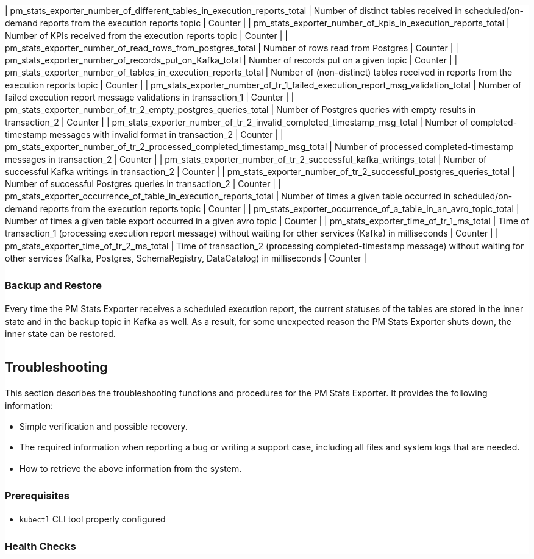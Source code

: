 | pm_stats_exporter_number_of_different_tables_in_execution_reports_total       | Number of distinct tables received in scheduled/on-demand reports from the execution reports topic                                                               | Counter     |
| pm_stats_exporter_number_of_kpis_in_execution_reports_total                   | Number of KPIs received from the execution reports topic                                                                                                         | Counter     |
| pm_stats_exporter_number_of_read_rows_from_postgres_total                     | Number of rows read from Postgres                                                                                                                                | Counter     |
| pm_stats_exporter_number_of_records_put_on_Kafka_total                        | Number of records put on a given topic                                                                                                                           | Counter     |
| pm_stats_exporter_number_of_tables_in_execution_reports_total                 | Number of (non-distinct) tables received in reports from the execution reports topic                                                                             | Counter     |
| pm_stats_exporter_number_of_tr_1_failed_execution_report_msg_validation_total | Number of failed execution report message validations in transaction_1                                                                                           | Counter     |
| pm_stats_exporter_number_of_tr_2_empty_postgres_queries_total                 | Number of Postgres queries with empty results in transaction_2                                                                                                   | Counter     |
| pm_stats_exporter_number_of_tr_2_invalid_completed_timestamp_msg_total        | Number of completed-timestamp messages with invalid format in transaction_2                                                                                      | Counter     |
| pm_stats_exporter_number_of_tr_2_processed_completed_timestamp_msg_total      | Number of processed completed-timestamp messages in transaction_2                                                                                                | Counter     |
| pm_stats_exporter_number_of_tr_2_successful_kafka_writings_total              | Number of successful Kafka writings in transaction_2                                                                                                             | Counter     |
| pm_stats_exporter_number_of_tr_2_successful_postgres_queries_total            | Number of successful Postgres queries in transaction_2                                                                                                           | Counter     |
| pm_stats_exporter_occurrence_of_table_in_execution_reports_total              | Number of times a given table occurred in scheduled/on-demand reports from the execution reports topic                                                           | Counter     |
| pm_stats_exporter_occurrence_of_a_table_in_an_avro_topic_total                | Number of times a given table export occurred in a given avro topic                                                                                              | Counter     |
| pm_stats_exporter_time_of_tr_1_ms_total                                       | Time of transaction_1 (processing execution report message) without waiting for other services (Kafka) in milliseconds                                           | Counter     |
| pm_stats_exporter_time_of_tr_2_ms_total                                       | Time of transaction_2 (processing completed-timestamp message) without waiting for other services (Kafka, Postgres, SchemaRegistry, DataCatalog) in milliseconds | Counter     |

### Backup and Restore

Every time the PM Stats Exporter receives a scheduled execution report, the current statuses of the tables are stored in the inner state
and in the backup topic in Kafka as well. As a result, for some unexpected reason the PM Stats Exporter shuts down, the inner state can be restored.

## Troubleshooting

This section describes the troubleshooting functions and procedures for
the PM Stats Exporter. It provides the
following information:

-   Simple verification and possible recovery.

-   The required information when reporting a bug or writing a support case,
    including all files and system logs that are needed.

-   How to retrieve the above information from the system.

### Prerequisites

- `kubectl` CLI tool properly configured

### Health Checks

